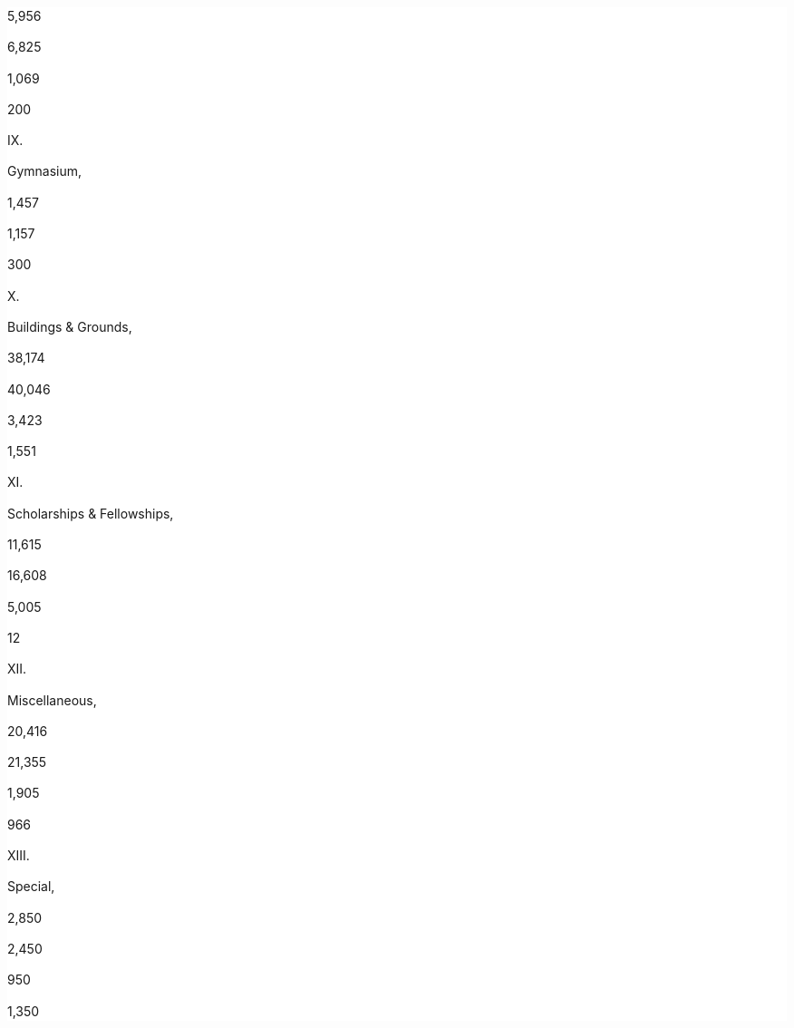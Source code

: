 5,956

6,825

1,069

200

IX.

Gymnasium,

1,457

1,157

300

X.

Buildings & Grounds,

38,174

40,046

3,423

1,551

XI.

Scholarships & Fellowships,

11,615

16,608

5,005

12

XII.

Miscellaneous,

20,416

21,355

1,905

966

XIII.

Special,

2,850

2,450

950

1,350
